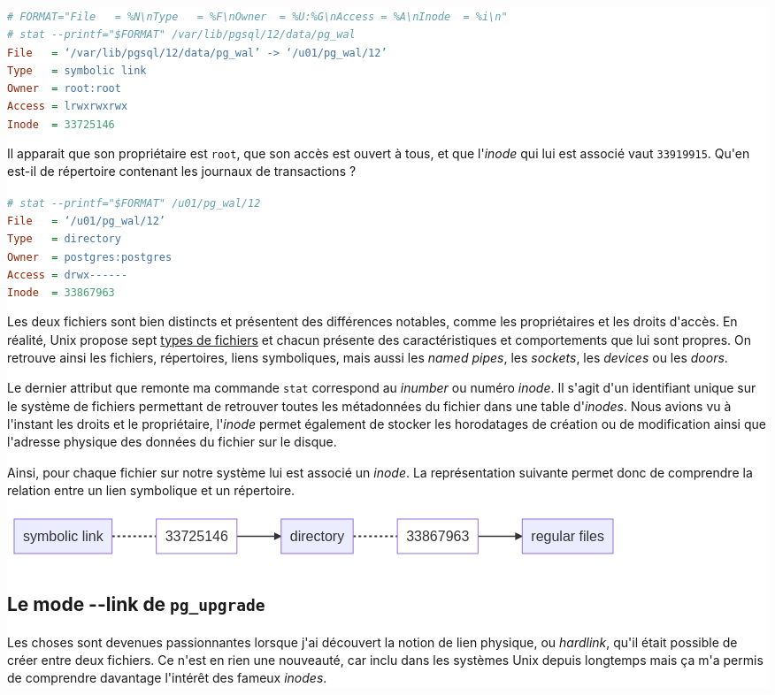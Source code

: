 ```ini
# FORMAT="File   = %N\nType   = %F\nOwner  = %U:%G\nAccess = %A\nInode  = %i\n"
# stat --printf="$FORMAT" /var/lib/pgsql/12/data/pg_wal
File   = ‘/var/lib/pgsql/12/data/pg_wal’ -> ‘/u01/pg_wal/12’
Type   = symbolic link
Owner  = root:root
Access = lrwxrwxrwx
Inode  = 33725146
```

Il apparait que son propriétaire est `root`, que son accès est ouvert à tous, et 
que l'_inode_ qui lui est associé vaut `33919915`. Qu'en est-il de répertoire 
contenant les journaux de transactions ?

```ini
# stat --printf="$FORMAT" /u01/pg_wal/12
File   = ‘/u01/pg_wal/12’
Type   = directory
Owner  = postgres:postgres
Access = drwx------
Inode  = 33867963
```

Les deux fichiers sont bien distincts et présentent des différences notables, 
comme les propriétaires et les droits d'accès. En réalité, Unix propose sept 
[types de fichiers][1] et chacun présente des caractéristiques et comportements 
que lui sont propres. On retrouve ainsi les fichiers, répertoires, liens 
symboliques, mais aussi les _named pipes_, les _sockets_, les _devices_ ou les 
_doors_.

[1]: https://en.wikipedia.org/wiki/Unix_file_types

Le dernier attribut que remonte ma commande `stat` correspond au _inumber_ ou 
numéro _inode_. Il s'agit d'un identifiant unique sur le système de fichiers 
permettant de retrouver toutes les métadonnées du fichier dans une table d'_inodes_. 
Nous avions vu à l'instant les droits et le propriétaire, l'_inode_ permet 
également de stocker les horodatages de création ou de modification ainsi que 
l'adresse physique des données du fichier sur le disque.

Ainsi, pour chaque fichier sur notre système lui est associé un _inode_. La 
représentation suivante permet donc de comprendre la relation entre un lien 
symbolique et un répertoire.

![Relation entre symlink et directory](/img/fr/2020-04-23-symlink-directory.png)



## Le mode -\-link de `pg_upgrade`

Les choses sont devenues passionnantes lorsque j'ai découvert la notion de lien 
physique, ou _hardlink_, qu'il était possible de créer entre deux fichiers. Ce 
n'est en rien une nouveauté, car inclu dans les systèmes Unix depuis longtemps 
mais ça m'a permis de comprendre davantage l'intérêt des fameux _inodes_.


[doc1]: https://www.gnu.org/software/coreutils/ln
[doc2]: https://www.gnu.org/software/coreutils/cp
[2]: https://doxygen.postgresql.org/file_8c.html#a177e42cfa16856fb3b24c12684da9db8
[doc3]: https://www.gnu.org/software/coreutils/link
[3]: https://fr.wikipedia.org/wiki/Copy-on-write